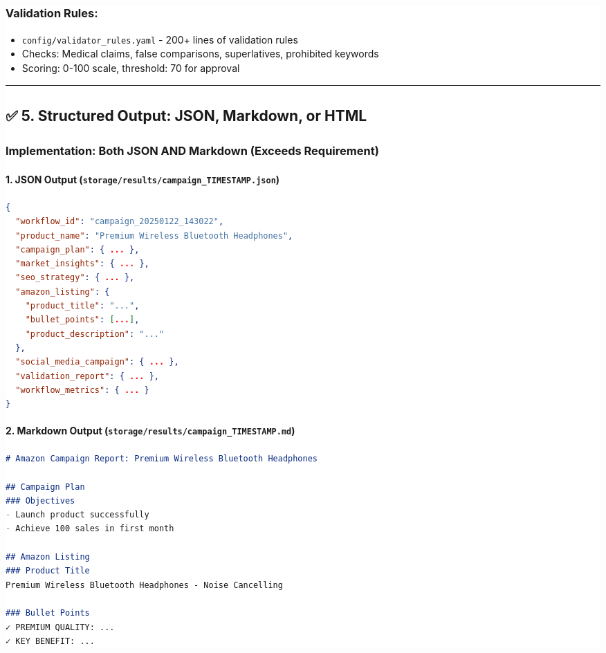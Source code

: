 ### Validation Rules:
- `config/validator_rules.yaml` - 200+ lines of validation rules
- Checks: Medical claims, false comparisons, superlatives, prohibited keywords
- Scoring: 0-100 scale, threshold: 70 for approval

---

## ✅ 5. Structured Output: JSON, Markdown, or HTML

### Implementation: **Both JSON AND Markdown** (Exceeds Requirement)

#### 1. JSON Output (`storage/results/campaign_TIMESTAMP.json`)
```json
{
  "workflow_id": "campaign_20250122_143022",
  "product_name": "Premium Wireless Bluetooth Headphones",
  "campaign_plan": { ... },
  "market_insights": { ... },
  "seo_strategy": { ... },
  "amazon_listing": {
    "product_title": "...",
    "bullet_points": [...],
    "product_description": "..."
  },
  "social_media_campaign": { ... },
  "validation_report": { ... },
  "workflow_metrics": { ... }
}
```

#### 2. Markdown Output (`storage/results/campaign_TIMESTAMP.md`)
```markdown
# Amazon Campaign Report: Premium Wireless Bluetooth Headphones

## Campaign Plan
### Objectives
- Launch product successfully
- Achieve 100 sales in first month

## Amazon Listing
### Product Title
Premium Wireless Bluetooth Headphones - Noise Cancelling

### Bullet Points
✓ PREMIUM QUALITY: ...
✓ KEY BENEFIT: ...
```
